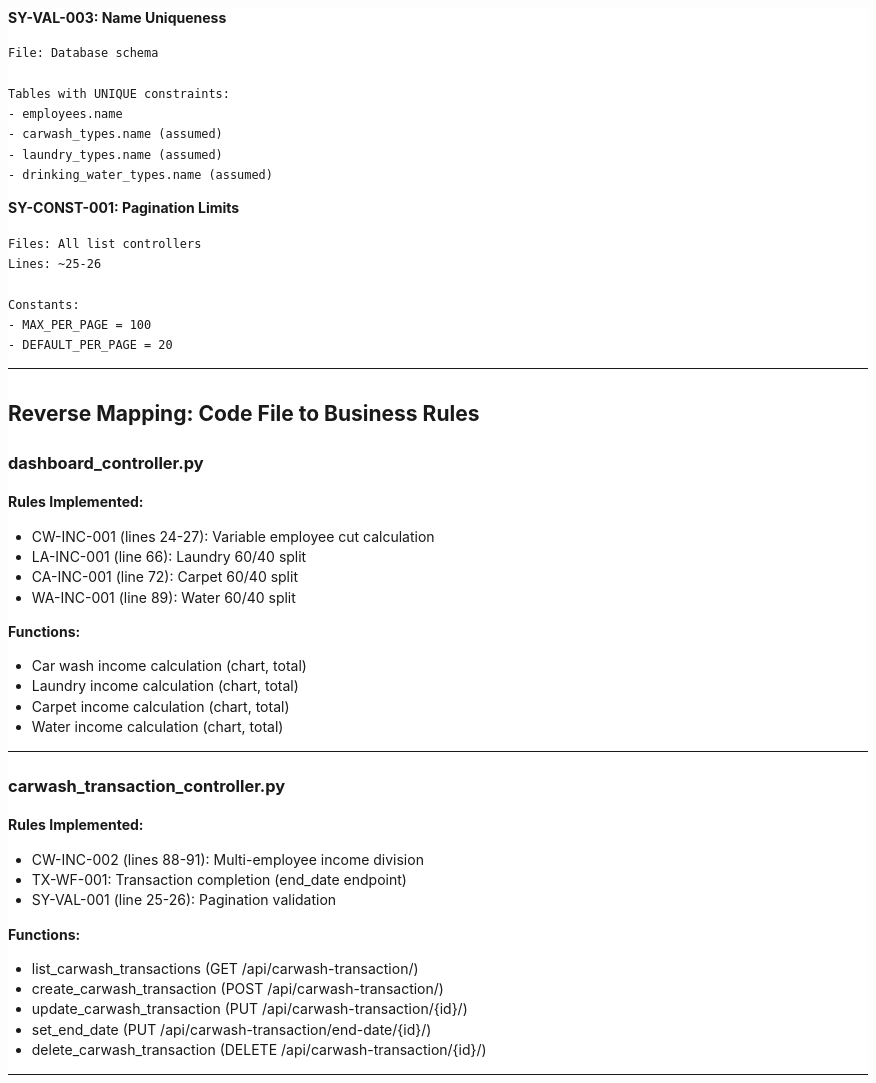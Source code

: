 **SY-VAL-003: Name Uniqueness**
```
File: Database schema

Tables with UNIQUE constraints:
- employees.name
- carwash_types.name (assumed)
- laundry_types.name (assumed)
- drinking_water_types.name (assumed)
```

**SY-CONST-001: Pagination Limits**
```
Files: All list controllers
Lines: ~25-26

Constants:
- MAX_PER_PAGE = 100
- DEFAULT_PER_PAGE = 20
```

---

## Reverse Mapping: Code File to Business Rules

### dashboard_controller.py

**Rules Implemented:**
- CW-INC-001 (lines 24-27): Variable employee cut calculation
- LA-INC-001 (line 66): Laundry 60/40 split
- CA-INC-001 (line 72): Carpet 60/40 split
- WA-INC-001 (line 89): Water 60/40 split

**Functions:**
- Car wash income calculation (chart, total)
- Laundry income calculation (chart, total)
- Carpet income calculation (chart, total)
- Water income calculation (chart, total)

---

### carwash_transaction_controller.py

**Rules Implemented:**
- CW-INC-002 (lines 88-91): Multi-employee income division
- TX-WF-001: Transaction completion (end_date endpoint)
- SY-VAL-001 (line 25-26): Pagination validation

**Functions:**
- list_carwash_transactions (GET /api/carwash-transaction/)
- create_carwash_transaction (POST /api/carwash-transaction/)
- update_carwash_transaction (PUT /api/carwash-transaction/{id}/)
- set_end_date (PUT /api/carwash-transaction/end-date/{id}/)
- delete_carwash_transaction (DELETE /api/carwash-transaction/{id}/)

---
